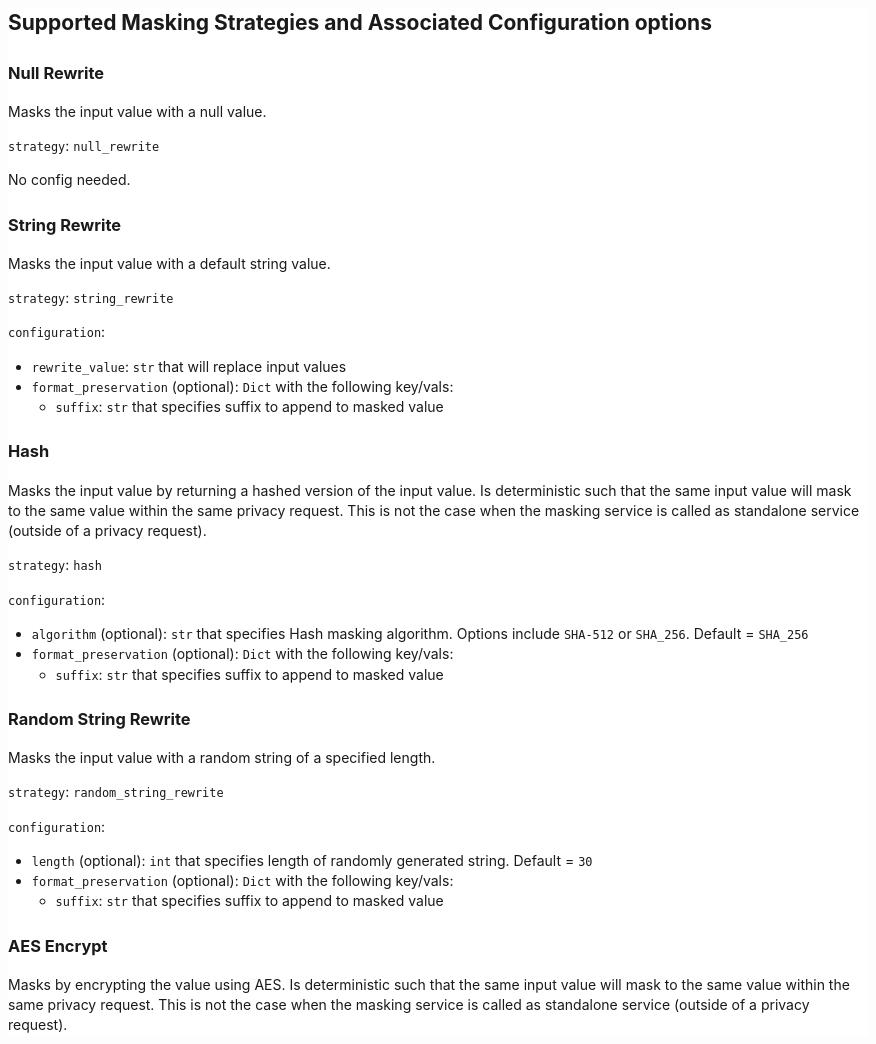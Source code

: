 ## Supported Masking Strategies and Associated Configuration options

### Null Rewrite

Masks the input value with a null value.

`strategy`: `null_rewrite`

No config needed.

### String Rewrite

Masks the input value with a default string value.

`strategy`: `string_rewrite`

`configuration`:

- `rewrite_value`: `str` that will replace input values
- `format_preservation` (optional): `Dict` with the following key/vals:
    - `suffix`: `str` that specifies suffix to append to masked value

### Hash

Masks the input value by returning a hashed version of the input value. Is deterministic such that the same input value will mask to the same value within the same privacy request. This is not the case when the masking service is called as standalone service (outside of a privacy request).

`strategy`: `hash`

`configuration`:

- `algorithm` (optional): `str` that specifies Hash masking algorithm. Options include `SHA-512` or `SHA_256`. Default = `SHA_256`
- `format_preservation` (optional): `Dict` with the following key/vals:
    - `suffix`: `str` that specifies suffix to append to masked value

### Random String Rewrite

Masks the input value with a random string of a specified length.

`strategy`: `random_string_rewrite`

`configuration`:

- `length` (optional): `int` that specifies length of randomly generated string. Default = `30`
- `format_preservation` (optional): `Dict` with the following key/vals:
    - `suffix`: `str` that specifies suffix to append to masked value

### AES Encrypt

Masks by encrypting the value using AES. Is deterministic such that the same input value will mask to the same value within the same privacy request. This is not the case when the masking service is called as standalone service (outside of a privacy request).
